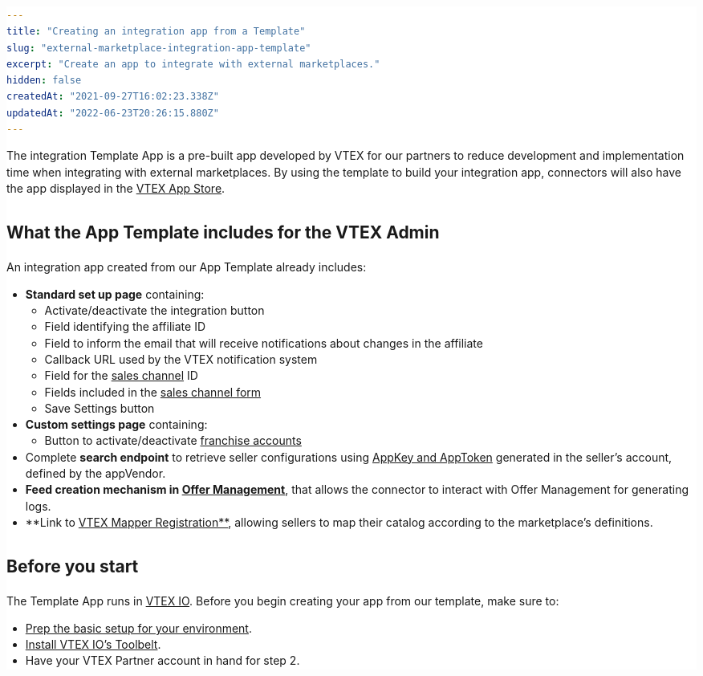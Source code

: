 ```yaml
---
title: "Creating an integration app from a Template"
slug: "external-marketplace-integration-app-template"
excerpt: "Create an app to integrate with external marketplaces."
hidden: false
createdAt: "2021-09-27T16:02:23.338Z"
updatedAt: "2022-06-23T20:26:15.880Z"
---
```


The integration Template App is a pre-built app developed by VTEX for our partners to reduce development and implementation time when integrating with external marketplaces. By using the template to build your integration app, connectors will also have the app displayed in the [VTEX App Store](https://apps.vtex.com/).

## What the App Template includes for the VTEX Admin

An integration app created from our App Template already includes:

- **Standard set up page** containing:
  - Activate/deactivate the integration button
  - Field identifying the affiliate ID
  - Field to inform the email that will receive notifications about changes in the affiliate
  - Callback URL used by the VTEX notification system
  - Field for the [sales channel](https://help.vtex.com/en/tutorial/how-trade-policies-work--6Xef8PZiFm40kg2STrMkMV) ID
  - Fields included in the [sales channel form](https://help.vtex.com/en/tutorial/creating-a-trade-policy--563tbcL0TYKEKeOY4IAgAE#filling-in-the-fields)
  - Save Settings button
- **Custom settings page** containing:
  - Button to activate/deactivate [franchise accounts](https://help.vtex.com/en/tutorial/what-is-a-franchise-account--kWQC6RkFSCUFGgY5gSjdl)
- Complete **search endpoint** to retrieve seller configurations using [AppKey and AppToken](https://help.vtex.com/en/tutorial/application-keys--2iffYzlvvz4BDMr6WGUtet) generated in the seller’s account, defined by the appVendor.
- **Feed creation mechanism in [Offer Management](https://help.vtex.com/tutorial/anuncios-enviados-beta--6yg2CBv5Z5AnD0qS0cw2sa)**, that allows the connector to interact with Offer Management for generating logs.
- **Link to [VTEX Mapper Registration**](https://developers.vtex.com/docs/api-reference/marketplace-protocol-external-marketplace-mapper#post-/api/mkp-category-mapper/connector/register), allowing sellers to map their catalog according to the marketplace’s definitions.

## Before you start

The Template App runs in [VTEX IO](https://developers.vtex.com/docs/guides/vtex-io-documentation-what-is-vtex-io). Before you begin creating your app from our template, make sure to:

- [Prep the basic setup for your environment](https://developers.vtex.com/docs/guides/vtex-io-documentation-2-basicsetuptodevelopinvtexio).
- [Install VTEX IO’s Toolbelt](https://learn.vtex.com/page/setting-up-your-environment).
- Have your VTEX Partner account in hand for step 2.
